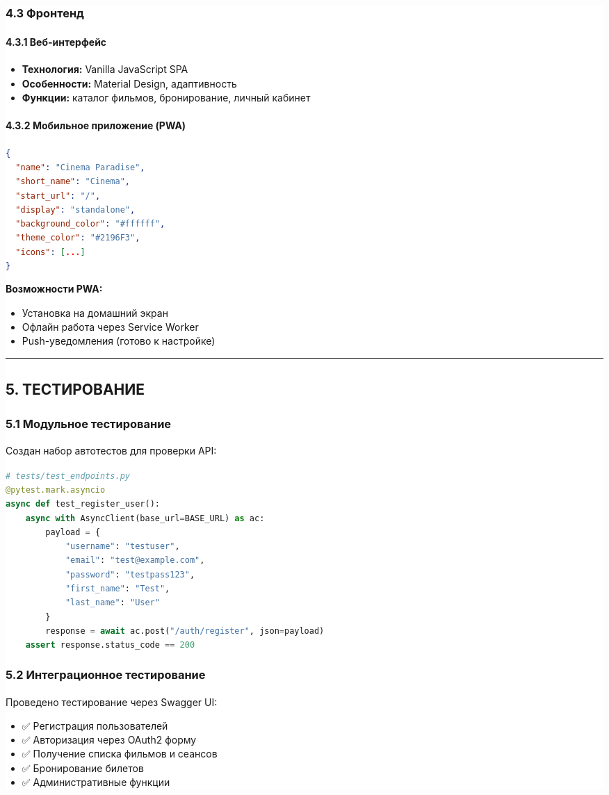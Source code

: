 ### 4.3 Фронтенд

#### 4.3.1 Веб-интерфейс
- **Технология:** Vanilla JavaScript SPA
- **Особенности:** Material Design, адаптивность
- **Функции:** каталог фильмов, бронирование, личный кабинет

#### 4.3.2 Мобильное приложение (PWA)
```json
{
  "name": "Cinema Paradise",
  "short_name": "Cinema",
  "start_url": "/",
  "display": "standalone",
  "background_color": "#ffffff",
  "theme_color": "#2196F3",
  "icons": [...]
}
```

**Возможности PWA:**
- Установка на домашний экран
- Офлайн работа через Service Worker
- Push-уведомления (готово к настройке)

---

## 5. ТЕСТИРОВАНИЕ

### 5.1 Модульное тестирование
Создан набор автотестов для проверки API:

```python
# tests/test_endpoints.py
@pytest.mark.asyncio
async def test_register_user():
    async with AsyncClient(base_url=BASE_URL) as ac:
        payload = {
            "username": "testuser",
            "email": "test@example.com",
            "password": "testpass123",
            "first_name": "Test",
            "last_name": "User"
        }
        response = await ac.post("/auth/register", json=payload)
    assert response.status_code == 200
```

### 5.2 Интеграционное тестирование
Проведено тестирование через Swagger UI:
- ✅ Регистрация пользователей
- ✅ Авторизация через OAuth2 форму
- ✅ Получение списка фильмов и сеансов
- ✅ Бронирование билетов
- ✅ Административные функции
